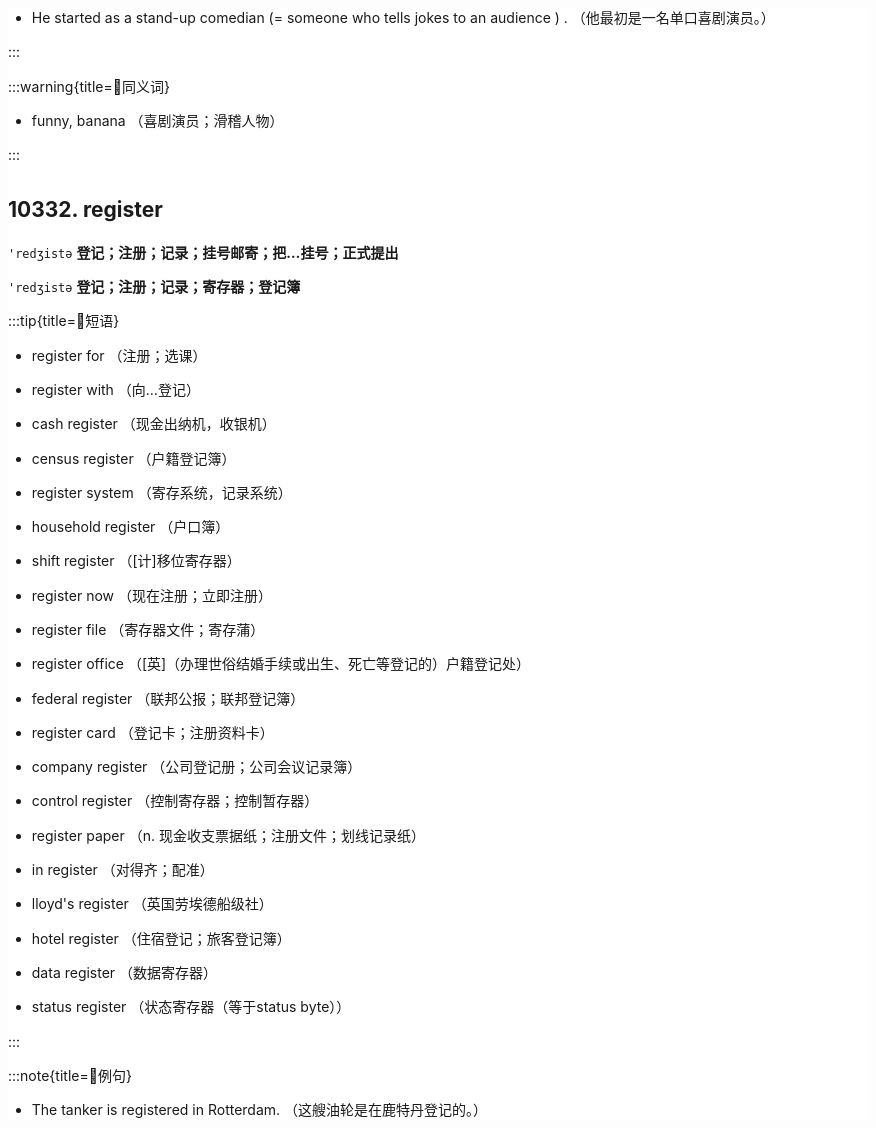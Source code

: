 - He started as a stand-up comedian (= someone who tells jokes to an audience ) . （他最初是一名单口喜剧演员。）

:::

:::warning{title=🤔同义词}

- funny, banana （喜剧演员；滑稽人物）

:::


## 10332. register

`'redʒistə`  **登记；注册；记录；挂号邮寄；把…挂号；正式提出**

`'redʒistə`  **登记；注册；记录；寄存器；登记簿**

:::tip{title=🤩短语}

- register for （注册；选课）

- register with （向…登记）

- cash register （现金出纳机，收银机）

- census register （户籍登记簿）

- register system （寄存系统，记录系统）

- household register （户口簿）

- shift register （[计]移位寄存器）

- register now （现在注册；立即注册）

- register file （寄存器文件；寄存蒲）

- register office （[英]（办理世俗结婚手续或出生、死亡等登记的）户籍登记处）

- federal register （联邦公报；联邦登记簿）

- register card （登记卡；注册资料卡）

- company register （公司登记册；公司会议记录簿）

- control register （控制寄存器；控制暂存器）

- register paper （n. 现金收支票据纸；注册文件；划线记录纸）

- in register （对得齐；配准）

- lloyd's register （英国劳埃德船级社）

- hotel register （住宿登记；旅客登记簿）

- data register （数据寄存器）

- status register （状态寄存器（等于status byte））

:::

:::note{title=🎤例句}

- The tanker is registered in Rotterdam. （这艘油轮是在鹿特丹登记的。）
